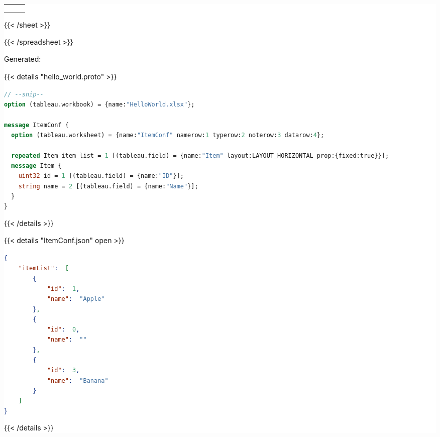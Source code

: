 |     |     |     |
| --- | --- | --- |
|     |     |     |
|     |     |     |
|     |     |     |

{{< /sheet >}}

{{< /spreadsheet >}}

Generated:

{{< details "hello_world.proto" >}}

```protobuf
// --snip--
option (tableau.workbook) = {name:"HelloWorld.xlsx"};

message ItemConf {
  option (tableau.worksheet) = {name:"ItemConf" namerow:1 typerow:2 noterow:3 datarow:4};

  repeated Item item_list = 1 [(tableau.field) = {name:"Item" layout:LAYOUT_HORIZONTAL prop:{fixed:true}}];
  message Item {
    uint32 id = 1 [(tableau.field) = {name:"ID"}];
    string name = 2 [(tableau.field) = {name:"Name"}];
  }
}
```

{{< /details >}}

{{< details "ItemConf.json" open >}}

```json
{
    "itemList":  [
        {
            "id":  1,
            "name":  "Apple"
        },
        {
            "id":  0,
            "name":  ""
        },
        {
            "id":  3,
            "name":  "Banana"
        }
    ]
}
```

{{< /details >}}
